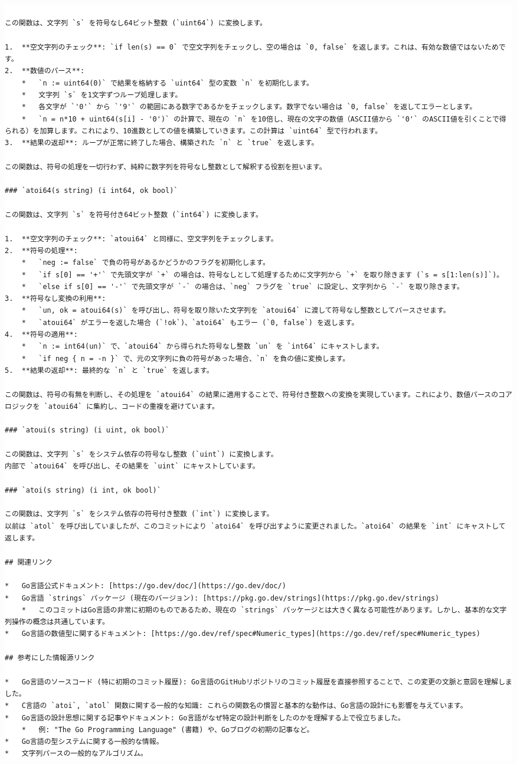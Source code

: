 ```

この関数は、文字列 `s` を符号なし64ビット整数 (`uint64`) に変換します。

1.  **空文字列のチェック**: `if len(s) == 0` で空文字列をチェックし、空の場合は `0, false` を返します。これは、有効な数値ではないためです。
2.  **数値のパース**:
    *   `n := uint64(0)` で結果を格納する `uint64` 型の変数 `n` を初期化します。
    *   文字列 `s` を1文字ずつループ処理します。
    *   各文字が `'0'` から `'9'` の範囲にある数字であるかをチェックします。数字でない場合は `0, false` を返してエラーとします。
    *   `n = n*10 + uint64(s[i] - '0')` の計算で、現在の `n` を10倍し、現在の文字の数値（ASCII値から `'0'` のASCII値を引くことで得られる）を加算します。これにより、10進数としての値を構築していきます。この計算は `uint64` 型で行われます。
3.  **結果の返却**: ループが正常に終了した場合、構築された `n` と `true` を返します。

この関数は、符号の処理を一切行わず、純粋に数字列を符号なし整数として解釈する役割を担います。

### `atoi64(s string) (i int64, ok bool)`

この関数は、文字列 `s` を符号付き64ビット整数 (`int64`) に変換します。

1.  **空文字列のチェック**: `atoui64` と同様に、空文字列をチェックします。
2.  **符号の処理**:
    *   `neg := false` で負の符号があるかどうかのフラグを初期化します。
    *   `if s[0] == '+'` で先頭文字が `+` の場合は、符号なしとして処理するために文字列から `+` を取り除きます (`s = s[1:len(s)]`)。
    *   `else if s[0] == '-'` で先頭文字が `-` の場合は、`neg` フラグを `true` に設定し、文字列から `-` を取り除きます。
3.  **符号なし変換の利用**:
    *   `un, ok = atoui64(s)` を呼び出し、符号を取り除いた文字列を `atoui64` に渡して符号なし整数としてパースさせます。
    *   `atoui64` がエラーを返した場合 (`!ok`)、`atoi64` もエラー (`0, false`) を返します。
4.  **符号の適用**:
    *   `n := int64(un)` で、`atoui64` から得られた符号なし整数 `un` を `int64` にキャストします。
    *   `if neg { n = -n }` で、元の文字列に負の符号があった場合、`n` を負の値に変換します。
5.  **結果の返却**: 最終的な `n` と `true` を返します。

この関数は、符号の有無を判断し、その処理を `atoui64` の結果に適用することで、符号付き整数への変換を実現しています。これにより、数値パースのコアロジックを `atoui64` に集約し、コードの重複を避けています。

### `atoui(s string) (i uint, ok bool)`

この関数は、文字列 `s` をシステム依存の符号なし整数 (`uint`) に変換します。
内部で `atoui64` を呼び出し、その結果を `uint` にキャストしています。

### `atoi(s string) (i int, ok bool)`

この関数は、文字列 `s` をシステム依存の符号付き整数 (`int`) に変換します。
以前は `atol` を呼び出していましたが、このコミットにより `atoi64` を呼び出すように変更されました。`atoi64` の結果を `int` にキャストして返します。

## 関連リンク

*   Go言語公式ドキュメント: [https://go.dev/doc/](https://go.dev/doc/)
*   Go言語 `strings` パッケージ (現在のバージョン): [https://pkg.go.dev/strings](https://pkg.go.dev/strings)
    *   このコミットはGo言語の非常に初期のものであるため、現在の `strings` パッケージとは大きく異なる可能性があります。しかし、基本的な文字列操作の概念は共通しています。
*   Go言語の数値型に関するドキュメント: [https://go.dev/ref/spec#Numeric_types](https://go.dev/ref/spec#Numeric_types)

## 参考にした情報源リンク

*   Go言語のソースコード (特に初期のコミット履歴): Go言語のGitHubリポジトリのコミット履歴を直接参照することで、この変更の文脈と意図を理解しました。
*   C言語の `atoi`, `atol` 関数に関する一般的な知識: これらの関数名の慣習と基本的な動作は、Go言語の設計にも影響を与えています。
*   Go言語の設計思想に関する記事やドキュメント: Go言語がなぜ特定の設計判断をしたのかを理解する上で役立ちました。
    *   例: "The Go Programming Language" (書籍) や、Goブログの初期の記事など。
*   Go言語の型システムに関する一般的な情報。
*   文字列パースの一般的なアルゴリズム。
```

